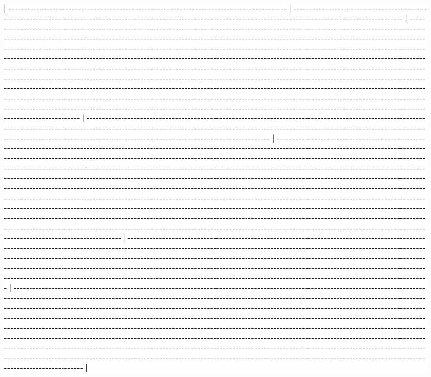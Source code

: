 | ---------------------------------------------------------------------------------------- | ------------------------------------------------------------------------------------------------------------------------------------------------------------------------ | -------------------------------------------------------------------------------------------------------------------------------------------------------------------------------------------------------------------------------------------------------------------------------------------------------------------------------------------------------------------------------------------------------------------------------------------------------------------------------------------------------------------------------------------------------------------------------------------------------------------------------------------------------------------------------------------------------------------------------------------------------------------------------------------------------------------------------------------------------------------------------------------------------------------------------------------------------------------------------------------------------------------------------------------------------------------------------------------------------------------------------------------------------------------------------------------------------------------------------------------------------------------------- | ------------------------------------------------------------------------------------------------------------------------------------------------------------------------------------------------------------------------------------------------------------------------------------------------------------------------------------ | --------------------------------------------------------------------------------------------------------------------------------------------------------------------------------------------------------------------------------------------------------------------------------------------------------------------------------------------------------------------------------------------------------------------------------------------------------------------------------------------------------------------------------------------------------------------------------------------------------------------------------------------------------------------------------------------------------------------------------------------------------------------------------------------------------------------------------------------------------------------------------------------------------------------------------------------------------------------------------------------------------------------------------------------------------------------------------------------------------------------------------------------------------------------------------------------------------------------------------------------------------------------------------------------------------------------------------- | --------------------------------------------------------------------------------------------------------------------------------------------------------------------------------------------------------------------------------------------------------------------------------------------------------------------------------------------------------------------------------------------------------------------------------------------------------------------------------------------------------------------------------------------------------------------------------------------------------------------------------------------------- | ------------------------------------------------------------------------------------------------------------------------------------------------------------------------------------------------------------------------------------------------------------------------------------------------------------------------------------------------------------------------------------------------------------------------------------------------------------------------------------------------------------------------------------------------------------------------------------------------------------------------------------------------------------------------------------------------------------------------------------------------------------------------------------------------------------------------------------------------------------------------------------------------------------------------------------------------------------------------------------------------------------------------------------------------------------------------------------------------------------------------------ |